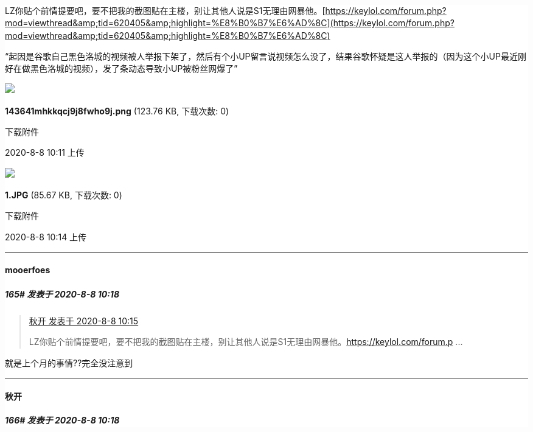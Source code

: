 


LZ你贴个前情提要吧，要不把我的截图贴在主楼，别让其他人说是S1无理由网暴他。[https://keylol.com/forum.php?mod=viewthread&amp;tid=620405&amp;highlight=%E8%B0%B7%E6%AD%8C](https://keylol.com/forum.php?mod=viewthread&amp;tid=620405&amp;highlight=%E8%B0%B7%E6%AD%8C)

“起因是谷歌自己黑色洛城的视频被人举报下架了，然后有个小UP留言说视频怎么没了，结果谷歌怀疑是这人举报的（因为这个小UP最近刚好在做黑色洛城的视频），发了条动态导致小UP被粉丝网爆了”

<img src="https://img.saraba1st.com/forum/202008/08/101143sxky54kxdth0jhqx.png" referrerpolicy="no-referrer">


<strong>143641mhkkqcj9j8fwho9j.png</strong> (123.76 KB, 下载次数: 0)

下载附件

2020-8-8 10:11 上传








<img src="https://img.saraba1st.com/forum/202008/08/101458kmbgjgka9kw2jcw8.jpg" referrerpolicy="no-referrer">


<strong>1.JPG</strong> (85.67 KB, 下载次数: 0)

下载附件

2020-8-8 10:14 上传












*****

####  mooerfoes  
##### 165#       发表于 2020-8-8 10:18



<blockquote><a href="httphttps://bbs.saraba1st.com/2b/forum.php?mod=redirect&amp;goto=findpost&amp;pid=48356976&amp;ptid=1953622" target="_blank">秋开 发表于 2020-8-8 10:15</a>

LZ你贴个前情提要吧，要不把我的截图贴在主楼，别让其他人说是S1无理由网暴他。https://keylol.com/forum.p ...</blockquote>
就是上个月的事情??完全没注意到







*****

####  秋开  
##### 166#       发表于 2020-8-8 10:18
